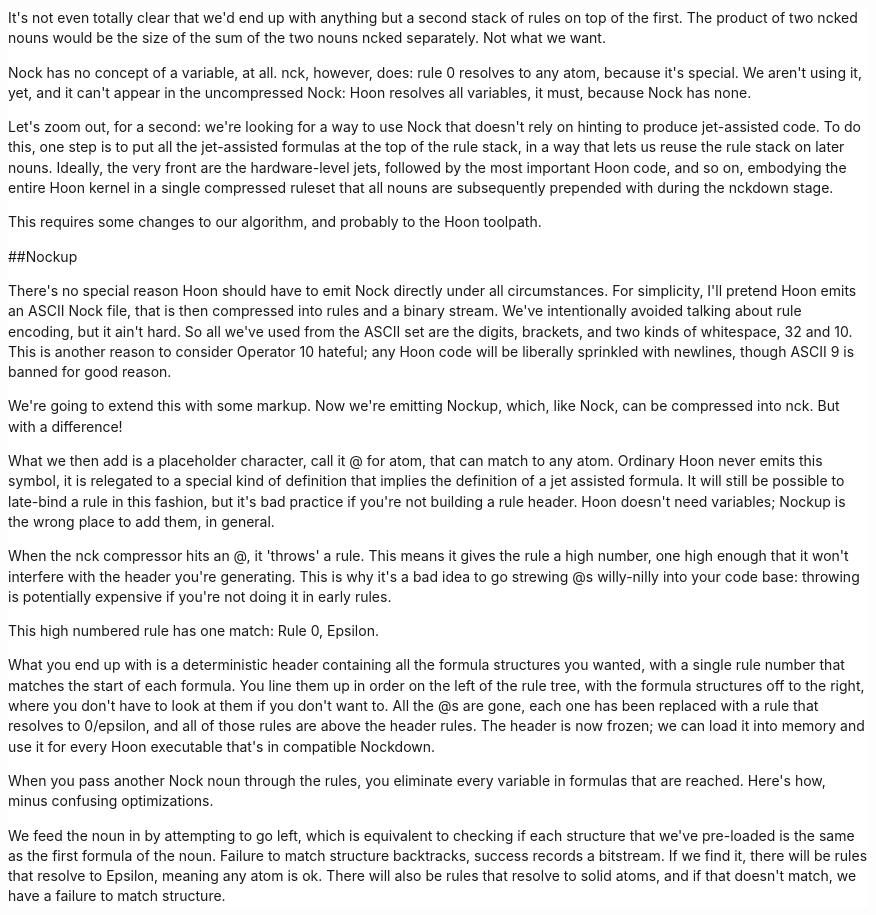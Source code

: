 It's not even totally clear that we'd end up with anything but a second stack of rules on top of the first. The product of two ncked nouns would be the size of the sum of the two nouns ncked separately. Not what we want. 

Nock has no concept of a variable, at all. nck, however, does: rule 0 resolves to any atom, because it's special. We aren't using it, yet, and it can't appear in the uncompressed Nock: Hoon resolves all variables, it must, because Nock has none. 

Let's zoom out, for a second: we're looking for a way to use Nock that doesn't rely on hinting to produce jet-assisted code. To do this, one step is to put all the jet-assisted formulas at the top of the rule stack, in a way that lets us reuse the rule stack on later nouns. Ideally, the very front are the hardware-level jets, followed by the most important Hoon code, and so on, embodying the entire Hoon kernel in a single compressed ruleset that all nouns are subsequently prepended with during the nckdown stage. 

This requires some changes to our algorithm, and probably to the Hoon toolpath. 

##Nockup

There's no special reason Hoon should have to emit Nock directly under all circumstances. For simplicity, I'll pretend Hoon emits an ASCII Nock file, that is then compressed into rules and a binary stream. We've intentionally avoided talking about rule encoding, but it ain't hard. So all we've used from the ASCII set are the digits, brackets, and two kinds of whitespace, 32 and 10.  This is another reason to consider Operator 10 hateful; any Hoon code will be liberally sprinkled with newlines, though ASCII 9 is banned for good reason. 

We're going to extend this with some markup. Now we're emitting Nockup, which, like Nock, can be compressed into nck. But with a difference!

What we then add is a placeholder character, call it @ for atom, that can match to any atom. Ordinary Hoon never emits this symbol, it is relegated to a special kind of definition that implies the definition of a jet assisted formula. It will still be possible to late-bind a rule in this fashion, but it's bad practice if you're not building a rule header. Hoon doesn't need variables; Nockup is the wrong place to add them, in general. 

When the nck compressor hits an @, it 'throws' a rule. This means it gives the rule a high number, one high enough that it won't interfere with the header you're generating. This is why it's a bad idea to go strewing @s willy-nilly into your code base: throwing is potentially expensive if you're not doing it in early rules.

This high numbered rule has one match: Rule 0, Epsilon.

What you end up with is a deterministic header containing all the formula structures you wanted, with a single rule number that matches the start of each formula. You line them up in order on the left of the rule tree, with the formula structures off to the right, where you don't have to look at them if you don't want to. All the @s are gone, each one has been replaced with a rule that resolves to 0/epsilon, and all of those rules are above the header rules. The header is now frozen; we can load it into memory and use it for every Hoon executable that's in compatible Nockdown.

When you pass another Nock noun through the rules, you eliminate every variable in formulas that are reached. Here's how, minus confusing optimizations. 

We feed the noun in by attempting to go left, which is equivalent to checking if each structure that we've pre-loaded is the same as the first formula of the noun. Failure to match structure backtracks, success records a bitstream. If we find it, there will be rules that resolve to Epsilon, meaning any atom is ok. There will also be rules that resolve to solid atoms, and if that doesn't match, we have a failure to match structure.
